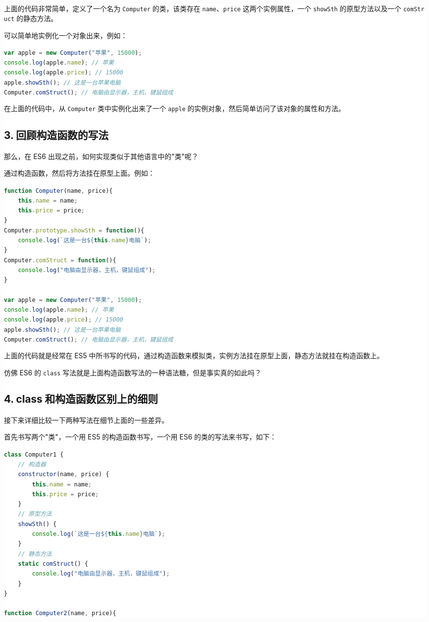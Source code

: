 上面的代码非常简单，定义了一个名为 `Computer` 的类，该类存在 `name`、`price` 这两个实例属性，一个 `showSth` 的原型方法以及一个 `comStruct` 的静态方法。

可以简单地实例化一个对象出来，例如：

```js
var apple = new Computer("苹果", 15000);
console.log(apple.name); // 苹果
console.log(apple.price); // 15000
apple.showSth(); // 这是一台苹果电脑
Computer.comStruct(); // 电脑由显示器，主机，键鼠组成
```

在上面的代码中，从 `Computer` 类中实例化出来了一个 `apple` 的实例对象，然后简单访问了该对象的属性和方法。

## 3. 回顾构造函数的写法

那么，在 ES6 出现之前，如何实现类似于其他语言中的"类"呢？

通过构造函数，然后将方法挂在原型上面。例如：

```js
function Computer(name, price){
    this.name = name;
    this.price = price;
}
Computer.prototype.showSth = function(){
    console.log(`这是一台${this.name}电脑`);
}
Computer.comStruct = function(){
    console.log("电脑由显示器，主机，键鼠组成");
}

var apple = new Computer("苹果", 15000);
console.log(apple.name); // 苹果
console.log(apple.price); // 15000
apple.showSth(); // 这是一台苹果电脑
Computer.comStruct(); // 电脑由显示器，主机，键鼠组成
```

上面的代码就是经常在 ES5 中所书写的代码，通过构造函数来模拟类，实例方法挂在原型上面，静态方法就挂在构造函数上。

仿佛 ES6 的 `class` 写法就是上面构造函数写法的一种语法糖，但是事实真的如此吗？

## 4. class 和构造函数区别上的细则

接下来详细比较一下两种写法在细节上面的一些差异。

首先书写两个"类"，一个用 ES5 的构造函数书写，一个用 ES6 的类的写法来书写，如下：

```js
class Computer1 {
    // 构造器
    constructor(name, price) {
        this.name = name;
        this.price = price;
    }
    // 原型方法
    showSth() {
        console.log(`这是一台${this.name}电脑`);
    }
    // 静态方法
    static comStruct() {
        console.log("电脑由显示器，主机，键鼠组成");
    }
}

function Computer2(name, price){
```